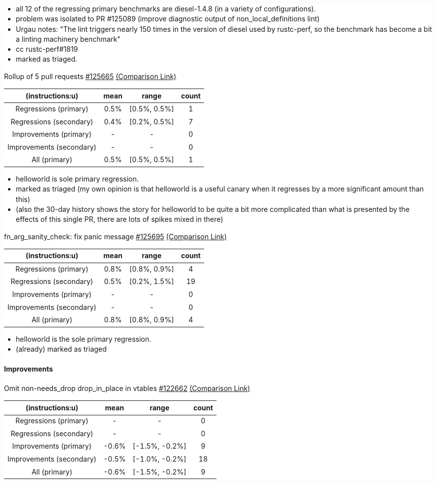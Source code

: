 * all 12 of the regressing primary benchmarks are diesel-1.4.8 (in a variety of configurations).
* problem was isolated to PR #125089 (improve diagnostic output of non_local_definitions lint)
* Urgau notes: "The lint triggers nearly 150 times in the version of diesel used by rustc-perf, so the benchmark has become a bit a linting machinery benchmark"
* cc rustc-perf#1819
* marked as triaged.

Rollup of 5 pull requests [#125665](https://github.com/rust-lang/rust/pull/125665) [(Comparison Link)](https://perf.rust-lang.org/compare.html?start=8c4db851a7bb64173832e6602638204ebbd373a8&end=274499dd0ff53b81e93b80520f7afe25adaa2812&stat=instructions:u)

| (instructions:u)         | mean | range        | count |
|:------------------------:|:----:|:------------:|:-----:|
| Regressions (primary)    | 0.5% | [0.5%, 0.5%] | 1     |
| Regressions (secondary)  | 0.4% | [0.2%, 0.5%] | 7     |
| Improvements (primary)   | -    | -            | 0     |
| Improvements (secondary) | -    | -            | 0     |
| All  (primary)           | 0.5% | [0.5%, 0.5%] | 1     |

* helloworld is sole primary regression.
* marked as triaged (my own opinion is that helloworld is a useful canary when it regresses by a more significant amount than this)
* (also the 30-day history shows the story for helloworld to be quite a bit more complicated than what is presented by the effects of this single PR, there are lots of spikes mixed in there)

fn_arg_sanity_check: fix panic message [#125695](https://github.com/rust-lang/rust/pull/125695) [(Comparison Link)](https://perf.rust-lang.org/compare.html?start=5870f1ccbbb2661c92cdc356231386210a64d723&end=4cf5723dbe471ef0a32857b968b91498551f5e38&stat=instructions:u)

| (instructions:u)         | mean | range        | count |
|:------------------------:|:----:|:------------:|:-----:|
| Regressions (primary)    | 0.8% | [0.8%, 0.9%] | 4     |
| Regressions (secondary)  | 0.5% | [0.2%, 1.5%] | 19    |
| Improvements (primary)   | -    | -            | 0     |
| Improvements (secondary) | -    | -            | 0     |
| All  (primary)           | 0.8% | [0.8%, 0.9%] | 4     |

* helloworld is the sole primary regression.
* (already) marked as triaged

#### Improvements

Omit non-needs_drop drop_in_place in vtables [#122662](https://github.com/rust-lang/rust/pull/122662) [(Comparison Link)](https://perf.rust-lang.org/compare.html?start=7717a306b2678ba9ece19b723c76a6b3a89ba931&end=8c4db851a7bb64173832e6602638204ebbd373a8&stat=instructions:u)

| (instructions:u)         | mean  | range          | count |
|:------------------------:|:-----:|:--------------:|:-----:|
| Regressions (primary)    | -     | -              | 0     |
| Regressions (secondary)  | -     | -              | 0     |
| Improvements (primary)   | -0.6% | [-1.5%, -0.2%] | 9     |
| Improvements (secondary) | -0.5% | [-1.0%, -0.2%] | 18    |
| All  (primary)           | -0.6% | [-1.5%, -0.2%] | 9     |
